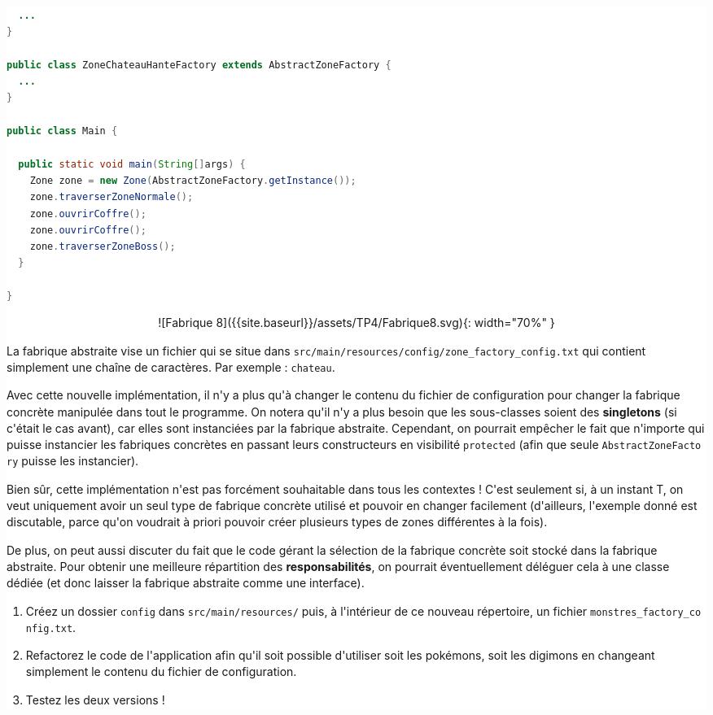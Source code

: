```java
  ...
}

public class ZoneChateauHanteFactory extends AbstractZoneFactory {
  ...
}

public class Main {

  public static void main(String[]args) {
    Zone zone = new Zone(AbstractZoneFactory.getInstance());
    zone.traverserZoneNormale();
    zone.ouvrirCoffre();
    zone.ouvrirCoffre();
    zone.traverserZoneBoss();
  }

}
```

<div style="text-align:center">
![Fabrique 8]({{site.baseurl}}/assets/TP4/Fabrique8.svg){: width="70%" }
</div>

La fabrique abstraite vise un fichier qui se situe dans `src/main/resources/config/zone_factory_config.txt` qui contient simplement une chaîne de caractères. Par exemple : `chateau`.

Avec cette nouvelle implémentation, il n'y a plus qu'à changer le contenu du fichier de configuration pour changer la fabrique concrète manipulée dans tout le programme. On notera qu'il n'y a plus besoin que les sous-classes soient des **singletons** (si c'était le cas avant), car elles sont instanciées par la fabrique abstraite. Cependant, on pourrait empêcher le fait que n'importe qui puisse instancier les fabriques concrètes en passant leurs constructeurs en visibilité `protected` (afin que seule `AbstractZoneFactory` puisse les instancier).

Bien sûr, cette implémentation n'est pas forcément souhaitable dans tous les contextes ! C'est seulement si, à un instant T, on veut uniquement avoir un seul type de fabrique concrète utilisé et pouvoir en changer facilement (d'ailleurs, l'exemple donné est discutable, parce qu'on voudrait à priori pouvoir créer plusieurs types de zones différentes à la fois).

De plus, on peut aussi discuter du fait que le code gérant la sélection de la fabrique concrète soit stocké dans la fabrique abstraite. Pour obtenir une meilleure répartition des **responsabilités**, on pourrait éventuellement déléguer cela à une classe dédiée (et donc laisser la fabrique abstraite comme une interface).

<div class="exercise">

1. Créez un dossier `config` dans `src/main/resources/` puis, à l'intérieur de ce nouveau répertoire, un fichier `monstres_factory_config.txt`.

2. Refactorez le code de l'application afin qu'il soit possible d'utiliser soit les pokémons, soit les digimons en changeant simplement le contenu du fichier de configuration.

3. Testez les deux versions !
